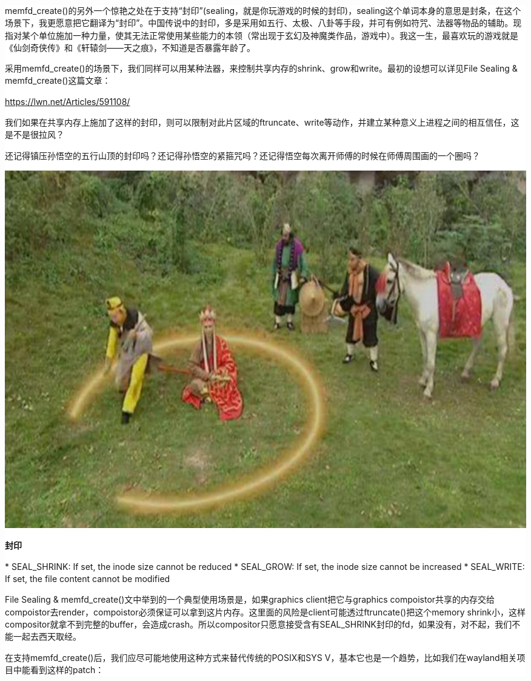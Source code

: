 memfd\_create()的另外一个惊艳之处在于支持“封印”(sealing，就是你玩游戏的时候的封印)，sealing这个单词本身的意思是封条，在这个场景下，我更愿意把它翻译为“封印”。中国传说中的封印，多是采用如五行、太极、八卦等手段，并可有例如符咒、法器等物品的辅助。现指对某个单位施加一种力量，使其无法正常使用某些能力的本领（常出现于玄幻及神魔类作品，游戏中）。我这一生，最喜欢玩的游戏就是《仙剑奇侠传》和《轩辕剑——天之痕》，不知道是否暴露年龄了。

采用memfd\_create()的场景下，我们同样可以用某种法器，来控制共享内存的shrink、grow和write。最初的设想可以详见File Sealing & memfd\_create()这篇文章：

https://lwn.net/Articles/591108/

我们如果在共享内存上施加了这样的封印，则可以限制对此片区域的ftruncate、write等动作，并建立某种意义上进程之间的相互信任，这是不是很拉风？

还记得镇压孙悟空的五行山顶的封印吗？还记得孙悟空的紧箍咒吗？还记得悟空每次离开师傅的时候在师傅周围画的一个圈吗？

![](assets/1750602749-c451d79df4de1f254399b34dfded3770.jpeg)

**封印**

\* SEAL\_SHRINK: If set, the inode size cannot be reduced \* SEAL\_GROW: If set, the inode size cannot be increased \* SEAL\_WRITE: If set, the file content cannot be modified

File Sealing & memfd\_create()文中举到的一个典型使用场景是，如果graphics client把它与graphics compoistor共享的内存交给compoistor去render，compoistor必须保证可以拿到这片内存。这里面的风险是client可能透过ftruncate()把这个memory shrink小，这样compositor就拿不到完整的buffer，会造成crash。所以compositor只愿意接受含有SEAL\_SHRINK封印的fd，如果没有，对不起，我们不能一起去西天取经。

在支持memfd\_create()后，我们应尽可能地使用这种方式来替代传统的POSIX和SYS V，基本它也是一个趋势，比如我们在wayland相关项目中能看到这样的patch：
